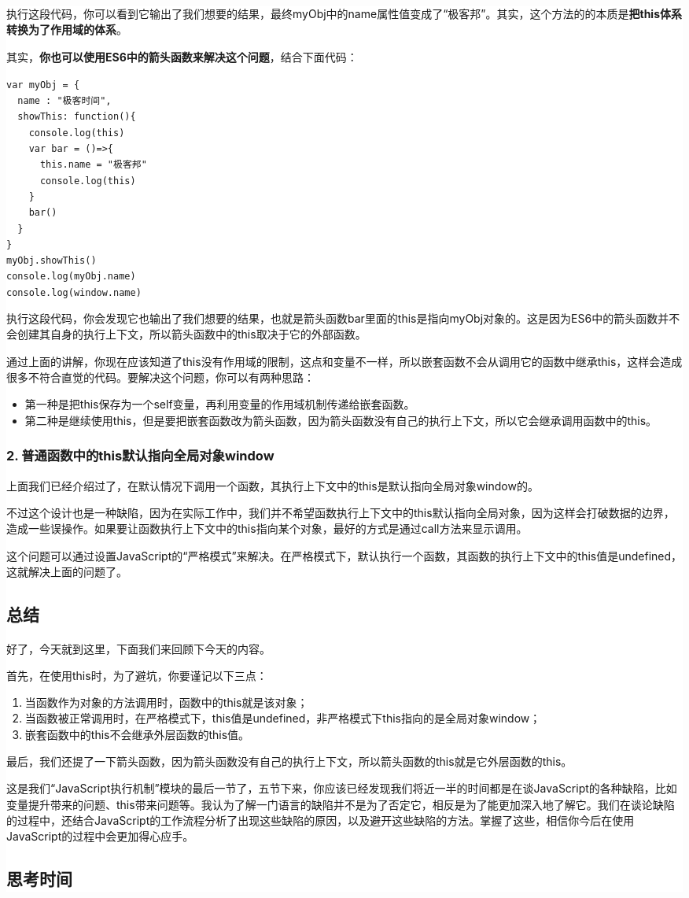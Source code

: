执行这段代码，你可以看到它输出了我们想要的结果，最终myObj中的name属性值变成了“极客邦”。其实，这个方法的的本质是**把this体系转换为了作用域的体系**。

其实，**你也可以使用ES6中的箭头函数来解决这个问题**，结合下面代码：

```
var myObj = {
  name : "极客时间", 
  showThis: function(){
    console.log(this)
    var bar = ()=>{
      this.name = "极客邦"
      console.log(this)
    }
    bar()
  }
}
myObj.showThis()
console.log(myObj.name)
console.log(window.name)
```

执行这段代码，你会发现它也输出了我们想要的结果，也就是箭头函数bar里面的this是指向myObj对象的。这是因为ES6中的箭头函数并不会创建其自身的执行上下文，所以箭头函数中的this取决于它的外部函数。

通过上面的讲解，你现在应该知道了this没有作用域的限制，这点和变量不一样，所以嵌套函数不会从调用它的函数中继承this，这样会造成很多不符合直觉的代码。要解决这个问题，你可以有两种思路：

- 第一种是把this保存为一个self变量，再利用变量的作用域机制传递给嵌套函数。
- 第二种是继续使用this，但是要把嵌套函数改为箭头函数，因为箭头函数没有自己的执行上下文，所以它会继承调用函数中的this。

### 2. 普通函数中的this默认指向全局对象window

上面我们已经介绍过了，在默认情况下调用一个函数，其执行上下文中的this是默认指向全局对象window的。

不过这个设计也是一种缺陷，因为在实际工作中，我们并不希望函数执行上下文中的this默认指向全局对象，因为这样会打破数据的边界，造成一些误操作。如果要让函数执行上下文中的this指向某个对象，最好的方式是通过call方法来显示调用。

这个问题可以通过设置JavaScript的“严格模式”来解决。在严格模式下，默认执行一个函数，其函数的执行上下文中的this值是undefined，这就解决上面的问题了。

## 总结

好了，今天就到这里，下面我们来回顾下今天的内容。

首先，在使用this时，为了避坑，你要谨记以下三点：

1. 当函数作为对象的方法调用时，函数中的this就是该对象；
2. 当函数被正常调用时，在严格模式下，this值是undefined，非严格模式下this指向的是全局对象window；
3. 嵌套函数中的this不会继承外层函数的this值。

最后，我们还提了一下箭头函数，因为箭头函数没有自己的执行上下文，所以箭头函数的this就是它外层函数的this。

这是我们“JavaScript执行机制”模块的最后一节了，五节下来，你应该已经发现我们将近一半的时间都是在谈JavaScript的各种缺陷，比如变量提升带来的问题、this带来问题等。我认为了解一门语言的缺陷并不是为了否定它，相反是为了能更加深入地了解它。我们在谈论缺陷的过程中，还结合JavaScript的工作流程分析了出现这些缺陷的原因，以及避开这些缺陷的方法。掌握了这些，相信你今后在使用JavaScript的过程中会更加得心应手。

## 思考时间
